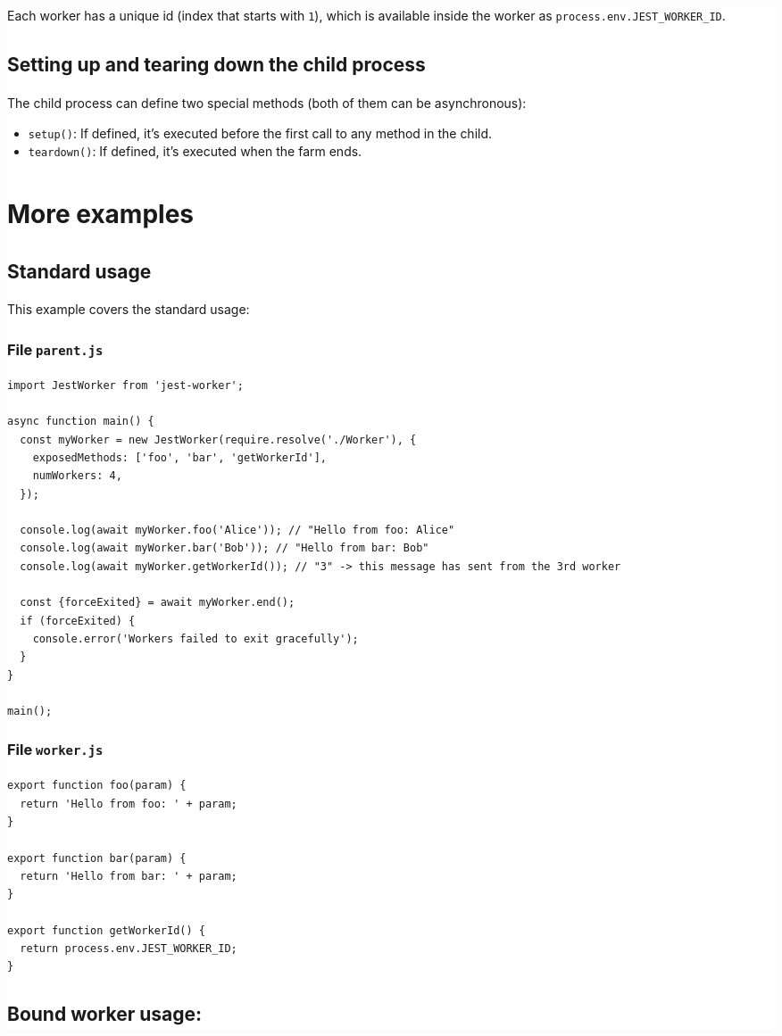 Each worker has a unique id (index that starts with `1`), which is available inside the worker as `process.env.JEST_WORKER_ID`.

Setting up and tearing down the child process
---------------------------------------------

The child process can define two special methods (both of them can be asynchronous):

-   `setup()`: If defined, it’s executed before the first call to any method in the child.
-   `teardown()`: If defined, it’s executed when the farm ends.

More examples
=============

Standard usage
--------------

This example covers the standard usage:

### File `parent.js`

    import JestWorker from 'jest-worker';

    async function main() {
      const myWorker = new JestWorker(require.resolve('./Worker'), {
        exposedMethods: ['foo', 'bar', 'getWorkerId'],
        numWorkers: 4,
      });

      console.log(await myWorker.foo('Alice')); // "Hello from foo: Alice"
      console.log(await myWorker.bar('Bob')); // "Hello from bar: Bob"
      console.log(await myWorker.getWorkerId()); // "3" -> this message has sent from the 3rd worker

      const {forceExited} = await myWorker.end();
      if (forceExited) {
        console.error('Workers failed to exit gracefully');
      }
    }

    main();

### File `worker.js`

    export function foo(param) {
      return 'Hello from foo: ' + param;
    }

    export function bar(param) {
      return 'Hello from bar: ' + param;
    }

    export function getWorkerId() {
      return process.env.JEST_WORKER_ID;
    }

Bound worker usage:
-------------------
